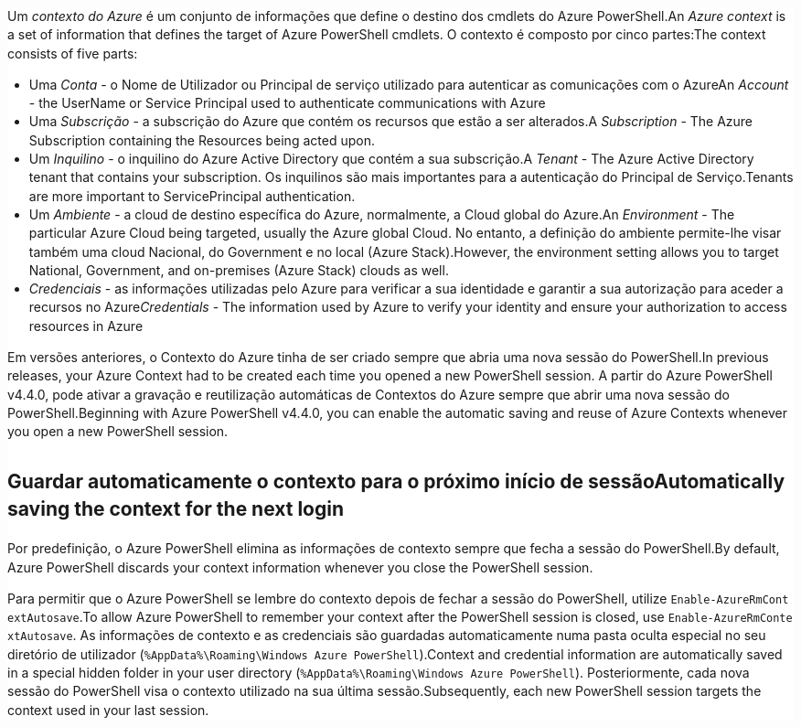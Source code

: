 <span data-ttu-id="7f284-111">Um *contexto do Azure* é um conjunto de informações que define o destino dos cmdlets do Azure PowerShell.</span><span class="sxs-lookup"><span data-stu-id="7f284-111">An *Azure context* is a set of information that defines the target of Azure PowerShell cmdlets.</span></span> <span data-ttu-id="7f284-112">O contexto é composto por cinco partes:</span><span class="sxs-lookup"><span data-stu-id="7f284-112">The context consists of five parts:</span></span>

- <span data-ttu-id="7f284-113">Uma *Conta* - o Nome de Utilizador ou Principal de serviço utilizado para autenticar as comunicações com o Azure</span><span class="sxs-lookup"><span data-stu-id="7f284-113">An *Account* - the UserName or Service Principal used to authenticate communications with Azure</span></span>
- <span data-ttu-id="7f284-114">Uma *Subscrição* - a subscrição do Azure que contém os recursos que estão a ser alterados.</span><span class="sxs-lookup"><span data-stu-id="7f284-114">A *Subscription* - The Azure Subscription containing the Resources being acted upon.</span></span>
- <span data-ttu-id="7f284-115">Um *Inquilino* - o inquilino do Azure Active Directory que contém a sua subscrição.</span><span class="sxs-lookup"><span data-stu-id="7f284-115">A *Tenant* - The Azure Active Directory tenant that contains your subscription.</span></span> <span data-ttu-id="7f284-116">Os inquilinos são mais importantes para a autenticação do Principal de Serviço.</span><span class="sxs-lookup"><span data-stu-id="7f284-116">Tenants are more important to ServicePrincipal authentication.</span></span>
- <span data-ttu-id="7f284-117">Um *Ambiente* - a cloud de destino específica do Azure, normalmente, a Cloud global do Azure.</span><span class="sxs-lookup"><span data-stu-id="7f284-117">An *Environment* - The particular Azure Cloud being targeted, usually the Azure global Cloud.</span></span>
  <span data-ttu-id="7f284-118">No entanto, a definição do ambiente permite-lhe visar também uma cloud Nacional, do Government e no local (Azure Stack).</span><span class="sxs-lookup"><span data-stu-id="7f284-118">However, the environment setting allows you to target National, Government, and on-premises (Azure Stack) clouds as well.</span></span>
- <span data-ttu-id="7f284-119">*Credenciais* - as informações utilizadas pelo Azure para verificar a sua identidade e garantir a sua autorização para aceder a recursos no Azure</span><span class="sxs-lookup"><span data-stu-id="7f284-119">*Credentials* - The information used by Azure to verify your identity and ensure your authorization to access resources in Azure</span></span>

<span data-ttu-id="7f284-120">Em versões anteriores, o Contexto do Azure tinha de ser criado sempre que abria uma nova sessão do PowerShell.</span><span class="sxs-lookup"><span data-stu-id="7f284-120">In previous releases, your Azure Context had to be created each time you opened a new PowerShell session.</span></span> <span data-ttu-id="7f284-121">A partir do Azure PowerShell v4.4.0, pode ativar a gravação e reutilização automáticas de Contextos do Azure sempre que abrir uma nova sessão do PowerShell.</span><span class="sxs-lookup"><span data-stu-id="7f284-121">Beginning with Azure PowerShell v4.4.0, you can enable the automatic saving and reuse of Azure Contexts whenever you open a new PowerShell session.</span></span>

## <a name="automatically-saving-the-context-for-the-next-login"></a><span data-ttu-id="7f284-122">Guardar automaticamente o contexto para o próximo início de sessão</span><span class="sxs-lookup"><span data-stu-id="7f284-122">Automatically saving the context for the next login</span></span>

<span data-ttu-id="7f284-123">Por predefinição, o Azure PowerShell elimina as informações de contexto sempre que fecha a sessão do PowerShell.</span><span class="sxs-lookup"><span data-stu-id="7f284-123">By default, Azure PowerShell discards your context information whenever you close the PowerShell session.</span></span>

<span data-ttu-id="7f284-124">Para permitir que o Azure PowerShell se lembre do contexto depois de fechar a sessão do PowerShell, utilize `Enable-AzureRmContextAutosave`.</span><span class="sxs-lookup"><span data-stu-id="7f284-124">To allow Azure PowerShell to remember your context after the PowerShell session is closed, use `Enable-AzureRmContextAutosave`.</span></span> <span data-ttu-id="7f284-125">As informações de contexto e as credenciais são guardadas automaticamente numa pasta oculta especial no seu diretório de utilizador (`%AppData%\Roaming\Windows Azure PowerShell`).</span><span class="sxs-lookup"><span data-stu-id="7f284-125">Context and credential information are automatically saved in a special hidden folder in your user directory (`%AppData%\Roaming\Windows Azure PowerShell`).</span></span>
<span data-ttu-id="7f284-126">Posteriormente, cada nova sessão do PowerShell visa o contexto utilizado na sua última sessão.</span><span class="sxs-lookup"><span data-stu-id="7f284-126">Subsequently, each new PowerShell session targets the context used in your last session.</span></span>
